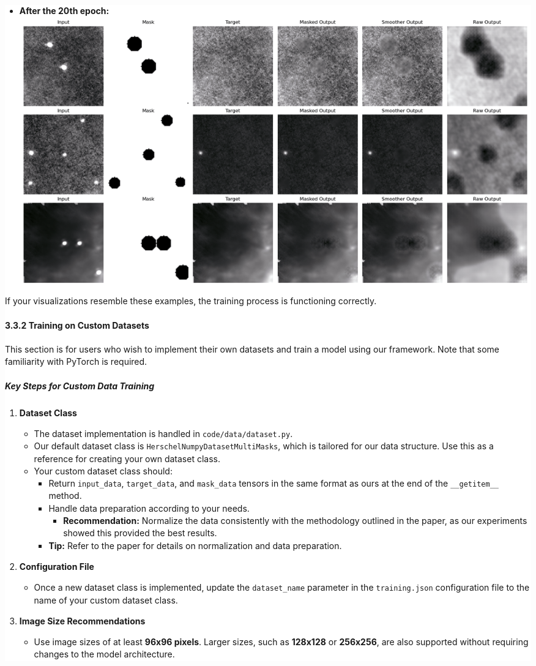 - **After the 20th epoch:**  
  ![Epoch 20 Example](./figures/epoch_20_example.png)

If your visualizations resemble these examples, the training process is functioning correctly.

#### 3.3.2 Training on Custom Datasets

This section is for users who wish to implement their own datasets and train a model using our framework. Note that some familiarity with PyTorch is required.

##### Key Steps for Custom Data Training

1. **Dataset Class**
    - The dataset implementation is handled in `code/data/dataset.py`.
    - Our default dataset class is `HerschelNumpyDatasetMultiMasks`, which is tailored for our data structure. Use this as a reference for creating your own dataset class.
    - Your custom dataset class should:
        - Return `input_data`, `target_data`, and `mask_data` tensors in the same format as ours at the end of the `__getitem__` method.
        - Handle data preparation according to your needs.
           - **Recommendation:** Normalize the data consistently with the methodology outlined in the paper, as our experiments showed this provided the best results.
        - **Tip:** Refer to the paper for details on normalization and data preparation.

2. **Configuration File**
    - Once a new dataset class is implemented, update the `dataset_name` parameter in the `training.json` configuration file to the name of your custom dataset class.

3. **Image Size Recommendations**
    - Use image sizes of at least **96x96 pixels**. Larger sizes, such as **128x128** or **256x256**, are also supported without requiring changes to the model architecture.
